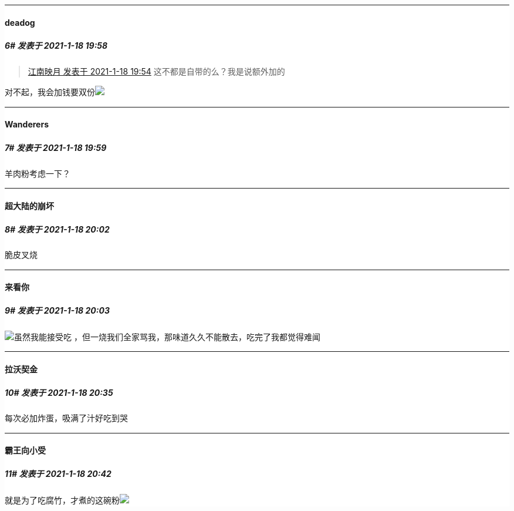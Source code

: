 
-----

####  deadog  
##### 6#       发表于 2021-1-18 19:58


<blockquote><a href="httphttps://bbs.saraba1st.com/2b/forum.php?mod=redirect&amp;goto=findpost&amp;pid=50075390&amp;ptid=1983484" target="_blank">江南映月 发表于 2021-1-18 19:54</a>
这不都是自带的么？我是说额外加的</blockquote>
对不起，我会加钱要双份<img src="https://static.saraba1st.com/image/smiley/face2017/039.png" referrerpolicy="no-referrer">


-----

####  Wanderers  
##### 7#       发表于 2021-1-18 19:59


羊肉粉考虑一下？


-----

####  超大陆的崩坏  
##### 8#       发表于 2021-1-18 20:02


脆皮叉烧


-----

####  来看你  
##### 9#       发表于 2021-1-18 20:03


<img src="https://static.saraba1st.com/image/smiley/face2017/049.png" referrerpolicy="no-referrer">虽然我能接受吃 ，但一烧我们全家骂我，那味道久久不能散去，吃完了我都觉得难闻


-----

####  拉沃契金  
##### 10#       发表于 2021-1-18 20:35


每次必加炸蛋，吸满了汁好吃到哭


-----

####  霸王向小受  
##### 11#       发表于 2021-1-18 20:42


就是为了吃腐竹，才煮的这碗粉<img src="https://static.saraba1st.com/image/smiley/face2017/026.png" referrerpolicy="no-referrer">
